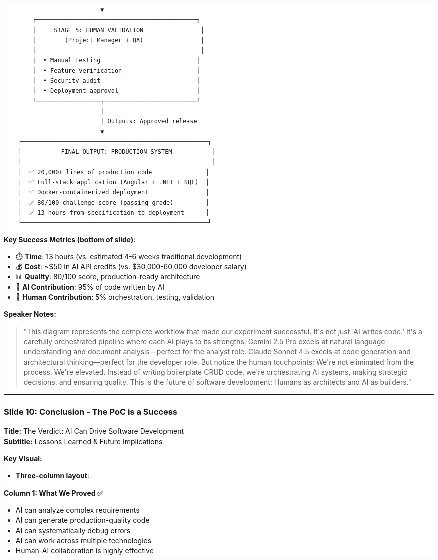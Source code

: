```
                           ▼
        ┌─────────────────────────────────────────────┐
        │     STAGE 5: HUMAN VALIDATION                │
        │        (Project Manager + QA)                │
        │                                              │
        │  • Manual testing                           │
        │  • Feature verification                     │
        │  • Security audit                           │
        │  • Deployment approval                      │
        └──────────────────┬──────────────────────────┘
                           │
                           │ Outputs: Approved release
                           ▼
    ┌────────────────────────────────────────────────────┐
    │           FINAL OUTPUT: PRODUCTION SYSTEM           │
    │                                                     │
    │  ✅ 20,000+ lines of production code               │
    │  ✅ Full-stack application (Angular + .NET + SQL)  │
    │  ✅ Docker-containerized deployment                │
    │  ✅ 80/100 challenge score (passing grade)         │
    │  ✅ 13 hours from specification to deployment      │
    └────────────────────────────────────────────────────┘
```

**Key Success Metrics (bottom of slide)**:
- ⏱️ **Time**: 13 hours (vs. estimated 4-6 weeks traditional development)
- 💰 **Cost**: ~$50 in AI API credits (vs. $30,000-60,000 developer salary)
- 📊 **Quality**: 80/100 score, production-ready architecture
- 🤖 **AI Contribution**: 95% of code written by AI
- 👤 **Human Contribution**: 5% orchestration, testing, validation

**Speaker Notes:**
> "This diagram represents the complete workflow that made our experiment successful. It's not just 'AI writes code.' It's a carefully orchestrated pipeline where each AI plays to its strengths. Gemini 2.5 Pro excels at natural language understanding and document analysis—perfect for the analyst role. Claude Sonnet 4.5 excels at code generation and architectural thinking—perfect for the developer role. But notice the human touchpoints: We're not eliminated from the process. We're elevated. Instead of writing boilerplate CRUD code, we're orchestrating AI systems, making strategic decisions, and ensuring quality. This is the future of software development: Humans as architects and AI as builders."

---

### **Slide 10: Conclusion - The PoC is a Success**

**Title:** The Verdict: AI Can Drive Software Development  
**Subtitle:** Lessons Learned & Future Implications

**Key Visual:**
- **Three-column layout**:

**Column 1: What We Proved ✅**
- AI can analyze complex requirements
- AI can generate production-quality code
- AI can systematically debug errors
- AI can work across multiple technologies
- Human-AI collaboration is highly effective
